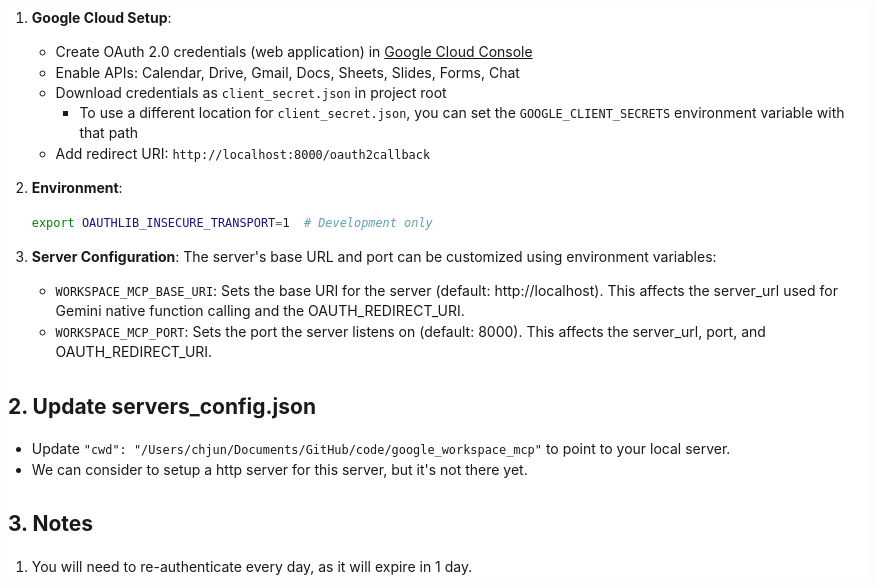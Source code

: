1. **Google Cloud Setup**:
   - Create OAuth 2.0 credentials (web application) in [Google Cloud Console](https://console.cloud.google.com/)
   - Enable APIs: Calendar, Drive, Gmail, Docs, Sheets, Slides, Forms, Chat
   - Download credentials as `client_secret.json` in project root
     - To use a different location for `client_secret.json`, you can set the `GOOGLE_CLIENT_SECRETS` environment variable with that path
   - Add redirect URI: `http://localhost:8000/oauth2callback`

2. **Environment**:
   ```bash
   export OAUTHLIB_INSECURE_TRANSPORT=1  # Development only
   ```

3. **Server Configuration**:
   The server's base URL and port can be customized using environment variables:
   - `WORKSPACE_MCP_BASE_URI`: Sets the base URI for the server (default: http://localhost). This affects the server_url used for Gemini native function calling and the OAUTH_REDIRECT_URI.
   - `WORKSPACE_MCP_PORT`: Sets the port the server listens on (default: 8000). This affects the server_url, port, and OAUTH_REDIRECT_URI.

## 2. Update servers_config.json
   - Update `"cwd": "/Users/chjun/Documents/GitHub/code/google_workspace_mcp"` to point to your local server.
   - We can consider to setup a http server for this server, but it's not there yet.

## 3. Notes
   1. You will need to re-authenticate every day, as it will expire in 1 day.

